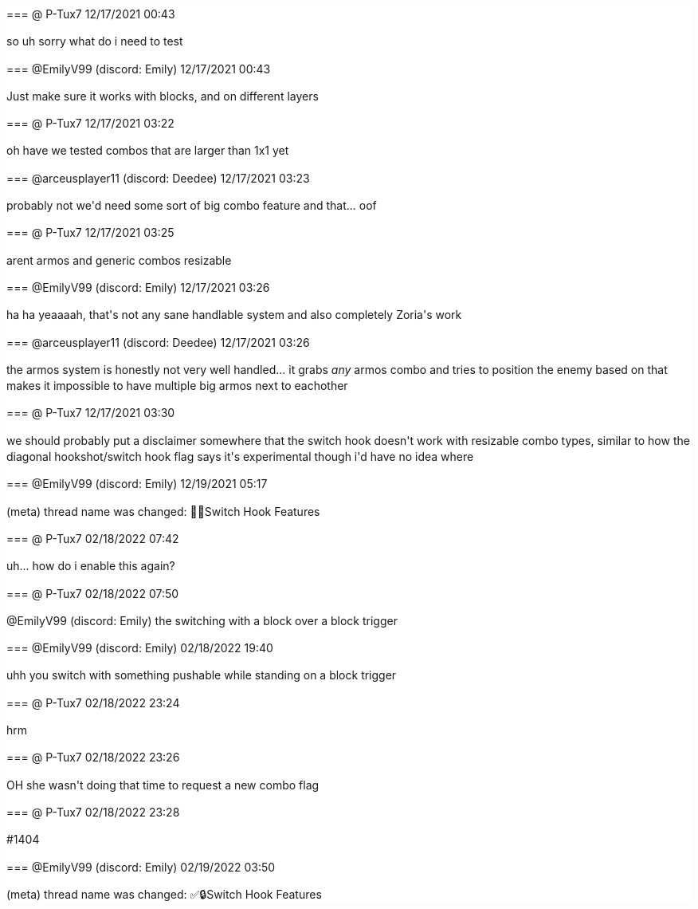 === @ P-Tux7 12/17/2021 00:43

so uh sorry
what do i need to test

=== @EmilyV99 (discord: Emily) 12/17/2021 00:43

Just make sure it works with blocks,  and on different layers

=== @ P-Tux7 12/17/2021 03:22

oh have we tested combos that are larger than 1x1 yet

=== @arceusplayer11 (discord: Deedee) 12/17/2021 03:23

probably not
we'd need some sort of big combo feature
and that... oof

=== @ P-Tux7 12/17/2021 03:25

arent armos and generic combos resizable

=== @EmilyV99 (discord: Emily) 12/17/2021 03:26

ha ha yeaaaah, that's not any sane handlable system
and also completely Zoria's work

=== @arceusplayer11 (discord: Deedee) 12/17/2021 03:26

the armos system is honestly not very well handled...
it grabs *any* armos combo and tries to position the enemy based on that
makes it impossible to have multiple big armos next to eachother

=== @ P-Tux7 12/17/2021 03:30

we should probably put a disclaimer somewhere that the switch hook doesn't work with resizable combo types, similar to how the diagonal hookshot/switch hook flag says it's experimental
though i'd have no idea where

=== @EmilyV99 (discord: Emily) 12/19/2021 05:17

(meta) thread name was changed: 💊📌Switch Hook Features

=== @ P-Tux7 02/18/2022 07:42

uh... how do i enable this again?

=== @ P-Tux7 02/18/2022 07:50

@EmilyV99 (discord: Emily) the switching with a block over a block trigger

=== @EmilyV99 (discord: Emily) 02/18/2022 19:40

uhh
you switch
with something pushable
while standing on a block trigger

=== @ P-Tux7 02/18/2022 23:24

hrm

=== @ P-Tux7 02/18/2022 23:26

OH she wasn't doing that
time to request a new combo flag

=== @ P-Tux7 02/18/2022 23:28

#1404

=== @EmilyV99 (discord: Emily) 02/19/2022 03:50

(meta) thread name was changed: ✅🔒Switch Hook Features

